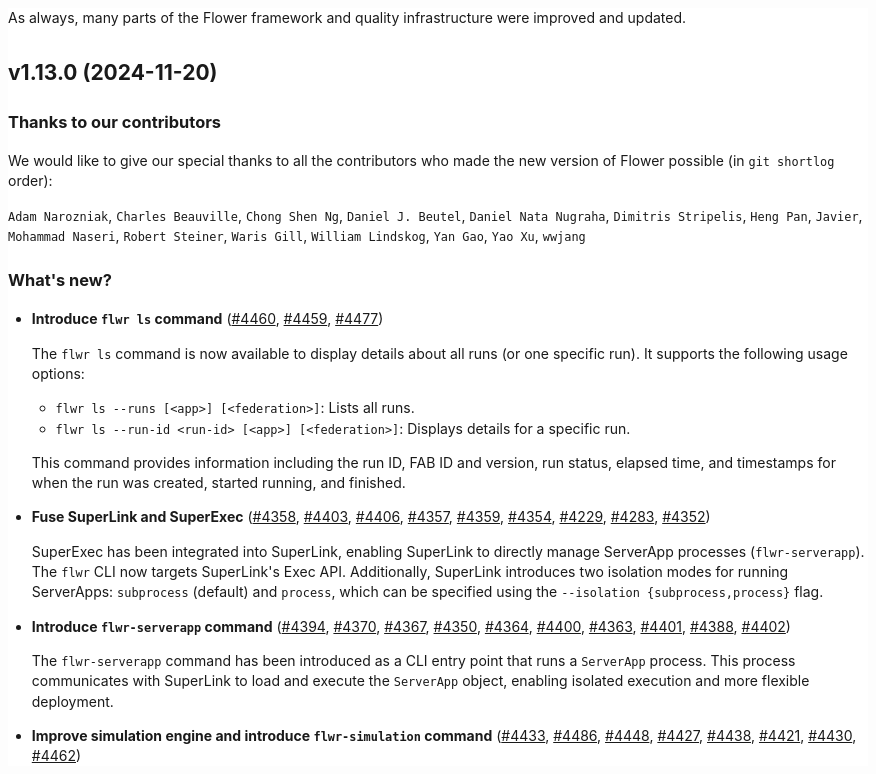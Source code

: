   As always, many parts of the Flower framework and quality infrastructure were improved and updated.

## v1.13.0 (2024-11-20)

### Thanks to our contributors

We would like to give our special thanks to all the contributors who made the new version of Flower possible (in `git shortlog` order):

`Adam Narozniak`, `Charles Beauville`, `Chong Shen Ng`, `Daniel J. Beutel`, `Daniel Nata Nugraha`, `Dimitris Stripelis`, `Heng Pan`, `Javier`, `Mohammad Naseri`, `Robert Steiner`, `Waris Gill`, `William Lindskog`, `Yan Gao`, `Yao Xu`, `wwjang` 

### What's new?

- **Introduce `flwr ls` command** ([#4460](https://github.com/adap/flower/pull/4460), [#4459](https://github.com/adap/flower/pull/4459), [#4477](https://github.com/adap/flower/pull/4477))

  The `flwr ls` command is now available to display details about all runs (or one specific run). It supports the following usage options:

  - `flwr ls --runs [<app>] [<federation>]`: Lists all runs.
  - `flwr ls --run-id <run-id> [<app>] [<federation>]`: Displays details for a specific run.

  This command provides information including the run ID, FAB ID and version, run status, elapsed time, and timestamps for when the run was created, started running, and finished.

- **Fuse SuperLink and SuperExec** ([#4358](https://github.com/adap/flower/pull/4358), [#4403](https://github.com/adap/flower/pull/4403), [#4406](https://github.com/adap/flower/pull/4406), [#4357](https://github.com/adap/flower/pull/4357), [#4359](https://github.com/adap/flower/pull/4359), [#4354](https://github.com/adap/flower/pull/4354), [#4229](https://github.com/adap/flower/pull/4229), [#4283](https://github.com/adap/flower/pull/4283), [#4352](https://github.com/adap/flower/pull/4352))

  SuperExec has been integrated into SuperLink, enabling SuperLink to directly manage ServerApp processes (`flwr-serverapp`). The `flwr` CLI now targets SuperLink's Exec API. Additionally, SuperLink introduces two isolation modes for running ServerApps: `subprocess` (default) and `process`, which can be specified using the `--isolation {subprocess,process}` flag.

- **Introduce `flwr-serverapp` command** ([#4394](https://github.com/adap/flower/pull/4394), [#4370](https://github.com/adap/flower/pull/4370), [#4367](https://github.com/adap/flower/pull/4367), [#4350](https://github.com/adap/flower/pull/4350), [#4364](https://github.com/adap/flower/pull/4364), [#4400](https://github.com/adap/flower/pull/4400), [#4363](https://github.com/adap/flower/pull/4363), [#4401](https://github.com/adap/flower/pull/4401), [#4388](https://github.com/adap/flower/pull/4388), [#4402](https://github.com/adap/flower/pull/4402))

  The `flwr-serverapp` command has been introduced as a CLI entry point that runs a `ServerApp` process. This process communicates with SuperLink to load and execute the `ServerApp` object, enabling isolated execution and more flexible deployment.

- **Improve simulation engine and introduce `flwr-simulation` command** ([#4433](https://github.com/adap/flower/pull/4433), [#4486](https://github.com/adap/flower/pull/4486), [#4448](https://github.com/adap/flower/pull/4448), [#4427](https://github.com/adap/flower/pull/4427), [#4438](https://github.com/adap/flower/pull/4438), [#4421](https://github.com/adap/flower/pull/4421), [#4430](https://github.com/adap/flower/pull/4430), [#4462](https://github.com/adap/flower/pull/4462))
